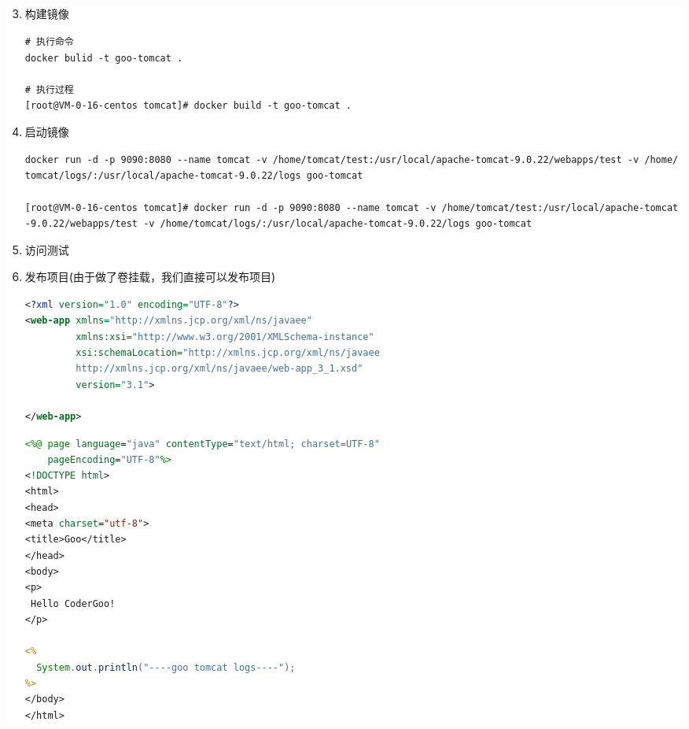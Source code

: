    

3. 构建镜像

   ```shell
   # 执行命令
   docker bulid -t goo-tomcat .
   
   # 执行过程
   [root@VM-0-16-centos tomcat]# docker build -t goo-tomcat .
   ```

4. 启动镜像

   ```shell
   docker run -d -p 9090:8080 --name tomcat -v /home/tomcat/test:/usr/local/apache-tomcat-9.0.22/webapps/test -v /home/tomcat/logs/:/usr/local/apache-tomcat-9.0.22/logs goo-tomcat
   
   [root@VM-0-16-centos tomcat]# docker run -d -p 9090:8080 --name tomcat -v /home/tomcat/test:/usr/local/apache-tomcat-9.0.22/webapps/test -v /home/tomcat/logs/:/usr/local/apache-tomcat-9.0.22/logs goo-tomcat
   ```

5. 访问测试

6. 发布项目(由于做了卷挂载，我们直接可以发布项目)

   ```xml
   <?xml version="1.0" encoding="UTF-8"?>
   <web-app xmlns="http://xmlns.jcp.org/xml/ns/javaee" 
            xmlns:xsi="http://www.w3.org/2001/XMLSchema-instance"
            xsi:schemaLocation="http://xmlns.jcp.org/xml/ns/javaee
            http://xmlns.jcp.org/xml/ns/javaee/web-app_3_1.xsd"
            version="3.1">
           
   </web-app>
   ```

   ```jsp
   <%@ page language="java" contentType="text/html; charset=UTF-8"
       pageEncoding="UTF-8"%>
   <!DOCTYPE html>
   <html>
   <head>
   <meta charset="utf-8">
   <title>Goo</title>
   </head>
   <body>
   <p>
    Hello CoderGoo!
   </p>
   
   <%
     System.out.println("----goo tomcat logs----");
   %>
   </body> 
   </html> 
   ```
